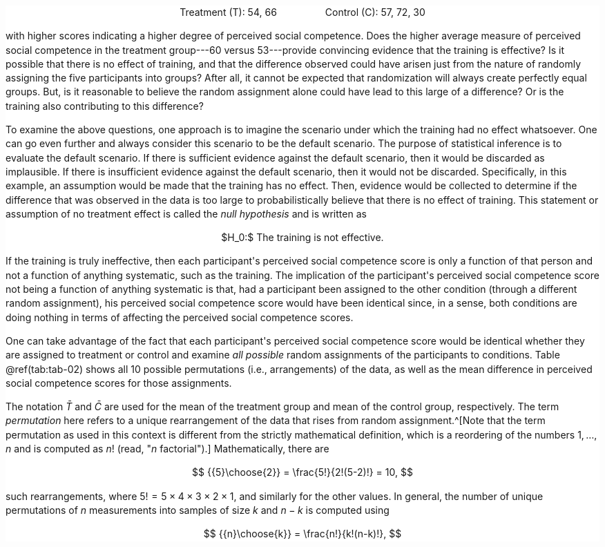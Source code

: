 <center>
<p><span>Treatment (T): 54, 66</span><span style="padding-left:70px;">Control (C): 57, 72, 30</span></p>
</center>

with higher scores indicating a higher degree of perceived social competence. Does the higher average measure of perceived social competence in the treatment group---60 versus 53---provide convincing evidence that the training is effective? Is it possible that there is no effect of training, and that the difference observed could have arisen just from the nature of randomly assigning the five participants into groups? After all, it cannot be expected that randomization will always create perfectly equal groups. But, is it reasonable to believe the random assignment alone could have lead to this large of a difference? Or is the training also contributing to this difference?

To examine the above questions, one approach is to imagine the scenario under which the training had no effect whatsoever. One can go even further and always consider this scenario to be the default scenario. The purpose of statistical inference is to evaluate the default scenario. If there is sufficient evidence against the default scenario, then it would be discarded as implausible. If there is insufficient evidence against the default scenario, then it would not be discarded. Specifically, in this example, an assumption would be made that the training has no effect. Then, evidence would be collected to determine if the difference that was observed in the data is too large to probabilistically believe that there is no effect of training. This statement or assumption of no treatment effect is called the *null hypothesis* and is written as


<center>
<p>$H_0:$ The training is not effective.</p>
</center>

If the training is truly ineffective, then each participant's perceived social competence score is only a function of that person and not a function of anything systematic, such as the training. The implication of the participant's perceived social competence score not being a function of anything systematic is that, had a participant been assigned to the other condition (through a different random assignment), his perceived social competence score would have been identical since, in a sense, both conditions are doing nothing in terms of affecting the perceived social competence scores. 

One can take advantage of the fact that each participant's perceived social competence score would be identical whether they are assigned to treatment or control and examine *all possible* random assignments of the participants to conditions. Table \@ref(tab:tab-02) shows all 10 possible permutations (i.e., arrangements) of the data, as well as the mean difference in perceived social competence scores for those assignments. 

The notation $\bar{T}$ and $\bar{C}$ are used for the mean of the treatment group and mean of the control group, respectively.  The term *permutation* here refers to a unique rearrangement of the data that rises from random assignment.^[Note that the term permutation as used in this context is different from the strictly mathematical definition, which is a reordering of the numbers $1, \ldots, n$ and is computed as $n$! (read, "$n$ factorial").] Mathematically, there are

$$
{{5}\choose{2}} = \frac{5!}{2!(5-2)!} = 10,
$$

such rearrangements,  where $5! = 5 \times 4 \times 3 \times 2 \times 1$, and similarly for the other values. In general, the number of unique permutations of $n$ measurements into samples of size $k$ and $n-k$ is computed using

$$
{{n}\choose{k}} = \frac{n!}{k!(n-k)!},
$$

